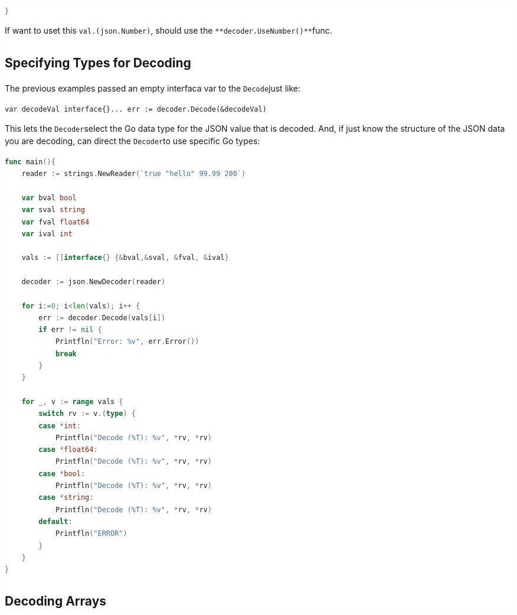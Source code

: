 ```go
}
```

If want to uset this `val.(json.Number)`, should use the `**decoder.UseNumber()**`func.

## Specifying Types for Decoding

The previous examples passed an empty interfaca var to the `Decode`just like:

`var decodeVal interface{}... err := decoder.Decode(&decodeVal)`

This lets the `Decoder`select the Go data type for the JSON value that is decoded. And, if just know the structure of the JSON data you are decoding, can direct the `Decoder`to use specific Go types:

```go
func main(){
	reader := strings.NewReader(`true "hello" 99.99 200`)

	var bval bool
	var sval string
	var fval float64
	var ival int

	vals := []interface{} {&bval,&sval, &fval, &ival}

	decoder := json.NewDecoder(reader)

	for i:=0; i<len(vals); i++ {
		err := decoder.Decode(vals[i])
		if err != nil {
			Printfln("Error: %v", err.Error())
			break
		}
	}

	for _, v := range vals {
		switch rv := v.(type) {
		case *int:
			Printfln("Decode (%T): %v", *rv, *rv)
		case *float64:
			Printfln("Decode (%T): %v", *rv, *rv)
		case *bool:
			Printfln("Decode (%T): %v", *rv, *rv)
		case *string:
			Printfln("Decode (%T): %v", *rv, *rv)
		default:
			Printfln("ERROR")
		}
	}
}
```

## Decoding Arrays
